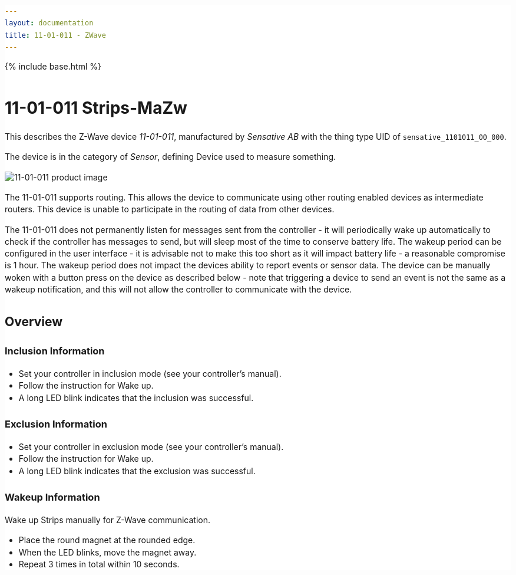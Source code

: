 ```yaml
---
layout: documentation
title: 11-01-011 - ZWave
---
```


{% include base.html %}

# 11-01-011 Strips-MaZw
This describes the Z-Wave device *11-01-011*, manufactured by *Sensative AB* with the thing type UID of ```sensative_1101011_00_000```.

The device is in the category of *Sensor*, defining Device used to measure something.

![11-01-011 product image](https://www.cd-jackson.com/zwave_device_uploads/251/251_default.jpg)


The 11-01-011 supports routing. This allows the device to communicate using other routing enabled devices as intermediate routers.  This device is unable to participate in the routing of data from other devices.

The 11-01-011 does not permanently listen for messages sent from the controller - it will periodically wake up automatically to check if the controller has messages to send, but will sleep most of the time to conserve battery life. The wakeup period can be configured in the user interface - it is advisable not to make this too short as it will impact battery life - a reasonable compromise is 1 hour. The wakeup period does not impact the devices ability to report events or sensor data. The device can be manually woken with a button press on the device as described below - note that triggering a device to send an event is not the same as a wakeup notification, and this will not allow the controller to communicate with the device.

## Overview

### Inclusion Information

- Set your controller in inclusion mode (see your controller’s manual).
- Follow the instruction for Wake up.
- A long LED blink indicates that the inclusion was successful.

### Exclusion Information

- Set your controller in exclusion mode (see your controller’s manual).
- Follow the instruction for Wake up.
- A long LED blink indicates that the exclusion was successful.

### Wakeup Information

Wake up Strips manually for Z-Wave communication.

- Place the round magnet at the rounded edge.
- When the LED blinks, move the magnet away.
- Repeat 3 times in total within 10 seconds.
